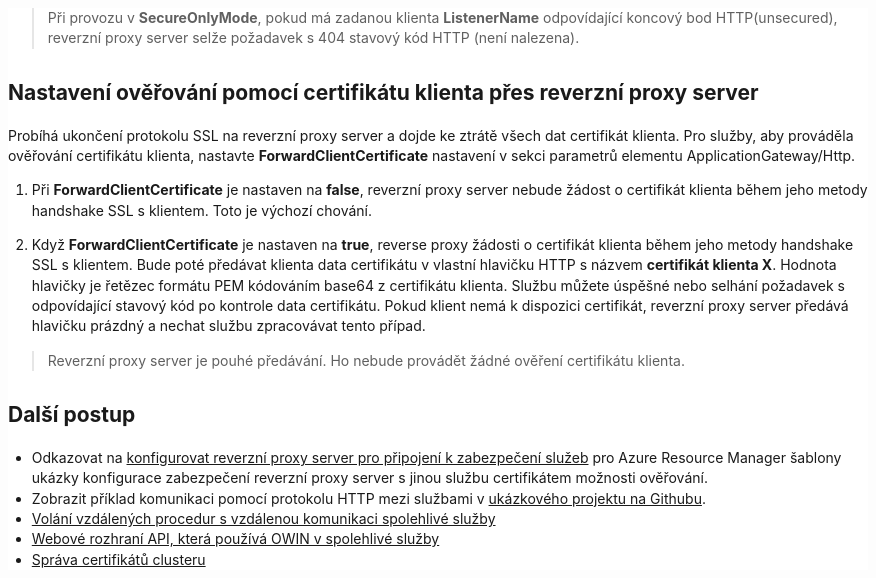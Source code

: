 > 
> Při provozu v **SecureOnlyMode**, pokud má zadanou klienta **ListenerName** odpovídající koncový bod HTTP(unsecured), reverzní proxy server selže požadavek s 404 stavový kód HTTP (není nalezena).

## <a name="setting-up-client-certificate-authentication-through-the-reverse-proxy"></a>Nastavení ověřování pomocí certifikátu klienta přes reverzní proxy server
Probíhá ukončení protokolu SSL na reverzní proxy server a dojde ke ztrátě všech dat certifikát klienta. Pro služby, aby prováděla ověřování certifikátu klienta, nastavte **ForwardClientCertificate** nastavení v sekci parametrů elementu ApplicationGateway/Http.

1. Při **ForwardClientCertificate** je nastaven na **false**, reverzní proxy server nebude žádost o certifikát klienta během jeho metody handshake SSL s klientem.
Toto je výchozí chování.

2. Když **ForwardClientCertificate** je nastaven na **true**, reverse proxy žádosti o certifikát klienta během jeho metody handshake SSL s klientem.
Bude poté předávat klienta data certifikátu v vlastní hlavičku HTTP s názvem **certifikát klienta X**. Hodnota hlavičky je řetězec formátu PEM kódováním base64 z certifikátu klienta. Službu můžete úspěšné nebo selhání požadavek s odpovídající stavový kód po kontrole data certifikátu.
Pokud klient nemá k dispozici certifikát, reverzní proxy server předává hlavičku prázdný a nechat službu zpracovávat tento případ.

> Reverzní proxy server je pouhé předávání. Ho nebude provádět žádné ověření certifikátu klienta.


## <a name="next-steps"></a>Další postup
* Odkazovat na [konfigurovat reverzní proxy server pro připojení k zabezpečení služeb](https://github.com/ChackDan/Service-Fabric/tree/master/ARM%20Templates/ReverseProxySecureSample#configure-reverse-proxy-to-connect-to-secure-services) pro Azure Resource Manager šablony ukázky konfigurace zabezpečení reverzní proxy server s jinou službu certifikátem možnosti ověřování.
* Zobrazit příklad komunikaci pomocí protokolu HTTP mezi službami v [ukázkového projektu na Githubu](https://github.com/Azure-Samples/service-fabric-dotnet-getting-started).
* [Volání vzdálených procedur s vzdálenou komunikaci spolehlivé služby](service-fabric-reliable-services-communication-remoting.md)
* [Webové rozhraní API, která používá OWIN v spolehlivé služby](service-fabric-reliable-services-communication-webapi.md)
* [Správa certifikátů clusteru](service-fabric-cluster-security-update-certs-azure.md)
